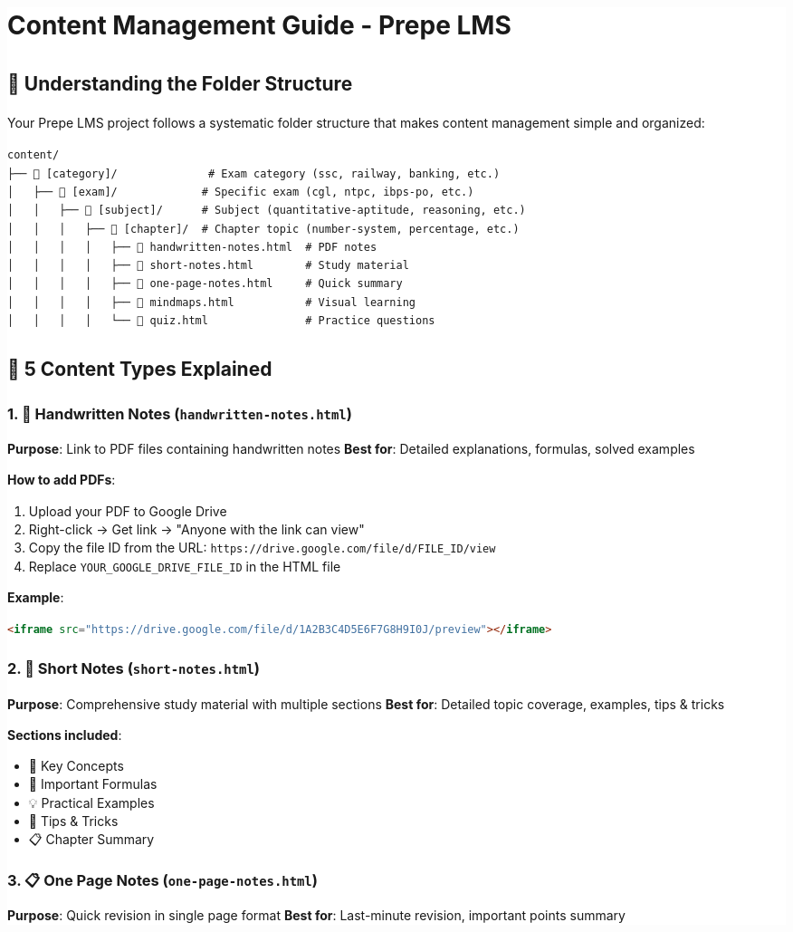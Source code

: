 # Content Management Guide - Prepe LMS

## 📁 Understanding the Folder Structure

Your Prepe LMS project follows a systematic folder structure that makes content management simple and organized:

```
content/
├── 📁 [category]/              # Exam category (ssc, railway, banking, etc.)
│   ├── 📁 [exam]/             # Specific exam (cgl, ntpc, ibps-po, etc.)
│   │   ├── 📁 [subject]/      # Subject (quantitative-aptitude, reasoning, etc.)
│   │   │   ├── 📁 [chapter]/  # Chapter topic (number-system, percentage, etc.)
│   │   │   │   ├── 📄 handwritten-notes.html  # PDF notes
│   │   │   │   ├── 📄 short-notes.html        # Study material
│   │   │   │   ├── 📄 one-page-notes.html     # Quick summary
│   │   │   │   ├── 📄 mindmaps.html           # Visual learning
│   │   │   │   └── 📄 quiz.html               # Practice questions
```

## 🎯 5 Content Types Explained

### 1. 📝 Handwritten Notes (`handwritten-notes.html`)
**Purpose**: Link to PDF files containing handwritten notes
**Best for**: Detailed explanations, formulas, solved examples

**How to add PDFs**:
1. Upload your PDF to Google Drive
2. Right-click → Get link → "Anyone with the link can view"
3. Copy the file ID from the URL: `https://drive.google.com/file/d/FILE_ID/view`
4. Replace `YOUR_GOOGLE_DRIVE_FILE_ID` in the HTML file

**Example**:
```html
<iframe src="https://drive.google.com/file/d/1A2B3C4D5E6F7G8H9I0J/preview"></iframe>
```

### 2. 📄 Short Notes (`short-notes.html`)
**Purpose**: Comprehensive study material with multiple sections
**Best for**: Detailed topic coverage, examples, tips & tricks

**Sections included**:
- 🎯 Key Concepts
- 📐 Important Formulas  
- 💡 Practical Examples
- 🎪 Tips & Tricks
- 📋 Chapter Summary

### 3. 📋 One Page Notes (`one-page-notes.html`)
**Purpose**: Quick revision in single page format
**Best for**: Last-minute revision, important points summary
